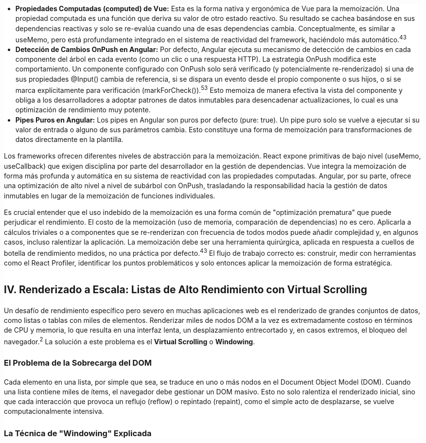 - **Propiedades Computadas (computed) de Vue:** Esta es la forma nativa y ergonómica de Vue para la memoización. Una propiedad computada es una función que deriva su valor de otro estado reactivo. Su resultado se cachea basándose en sus dependencias reactivas y solo se re-evalúa cuando una de esas dependencias cambia. Conceptualmente, es similar a useMemo, pero está profundamente integrado en el sistema de reactividad del framework, haciéndolo más automático.<sup>43</sup>
- **Detección de Cambios OnPush en Angular:** Por defecto, Angular ejecuta su mecanismo de detección de cambios en cada componente del árbol en cada evento (como un clic o una respuesta HTTP). La estrategia OnPush modifica este comportamiento. Un componente configurado con OnPush solo será verificado (y potencialmente re-renderizado) si una de sus propiedades @Input() cambia de referencia, si se dispara un evento desde el propio componente o sus hijos, o si se marca explícitamente para verificación (markForCheck()).<sup>53</sup> Esto memoiza de manera efectiva la vista del componente y obliga a los desarrolladores a adoptar patrones de datos inmutables para desencadenar actualizaciones, lo cual es una optimización de rendimiento muy potente.
- **Pipes Puros en Angular:** Los pipes en Angular son puros por defecto (pure: true). Un pipe puro solo se vuelve a ejecutar si su valor de entrada o alguno de sus parámetros cambia. Esto constituye una forma de memoización para transformaciones de datos directamente en la plantilla.

Los frameworks ofrecen diferentes niveles de abstracción para la memoización. React expone primitivas de bajo nivel (useMemo, useCallback) que exigen disciplina por parte del desarrollador en la gestión de dependencias. Vue integra la memoización de forma más profunda y automática en su sistema de reactividad con las propiedades computadas. Angular, por su parte, ofrece una optimización de alto nivel a nivel de subárbol con OnPush, trasladando la responsabilidad hacia la gestión de datos inmutables en lugar de la memoización de funciones individuales.

Es crucial entender que el uso indebido de la memoización es una forma común de "optimización prematura" que puede perjudicar el rendimiento. El costo de la memoización (uso de memoria, comparación de dependencias) no es cero. Aplicarla a cálculos triviales o a componentes que se re-renderizan con frecuencia de todos modos puede añadir complejidad y, en algunos casos, incluso ralentizar la aplicación. La memoización debe ser una herramienta quirúrgica, aplicada en respuesta a cuellos de botella de rendimiento medidos, no una práctica por defecto.<sup>43</sup> El flujo de trabajo correcto es: construir, medir con herramientas como el React Profiler, identificar los puntos problemáticos y solo entonces aplicar la memoización de forma estratégica.

## **IV. Renderizado a Escala: Listas de Alto Rendimiento con Virtual Scrolling**

Un desafío de rendimiento específico pero severo en muchas aplicaciones web es el renderizado de grandes conjuntos de datos, como listas o tablas con miles de elementos. Renderizar miles de nodos DOM a la vez es extremadamente costoso en términos de CPU y memoria, lo que resulta en una interfaz lenta, un desplazamiento entrecortado y, en casos extremos, el bloqueo del navegador.<sup>2</sup> La solución a este problema es el **Virtual Scrolling** o **Windowing**.

### **El Problema de la Sobrecarga del DOM**

Cada elemento en una lista, por simple que sea, se traduce en uno o más nodos en el Document Object Model (DOM). Cuando una lista contiene miles de ítems, el navegador debe gestionar un DOM masivo. Esto no solo ralentiza el renderizado inicial, sino que cada interacción que provoca un reflujo (reflow) o repintado (repaint), como el simple acto de desplazarse, se vuelve computacionalmente intensiva.

### **La Técnica de "Windowing" Explicada**
